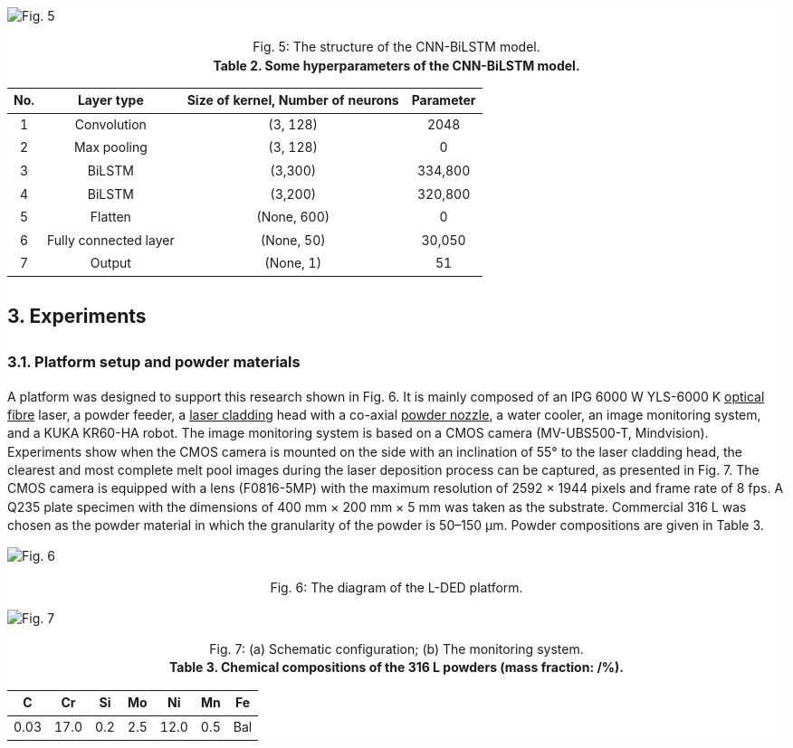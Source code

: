 ![Fig. 5](https://ars.els-cdn.com/content/image/1-s2.0-S1526612522002389-gr5_lrg.jpg)

<center>Fig. 5: The structure of the CNN-BiLSTM model.</center>

<center><b>Table 2. Some hyperparameters of the CNN-BiLSTM model.</b></center>

| No.  |      Layer type       | Size of kernel, Number of neurons | Parameter |
| :--: | :-------------------: | :-------------------------------: | :-------: |
|  1   |      Convolution      |             (3, 128)              |   2048    |
|  2   |      Max pooling      |             (3, 128)              |     0     |
|  3   |        BiLSTM         |              (3,300)              |  334,800  |
|  4   |        BiLSTM         |              (3,200)              |  320,800  |
|  5   |        Flatten        |            (None, 600)            |     0     |
|  6   | Fully connected layer |            (None, 50)             |  30,050   |
|  7   |        Output         |             (None, 1)             |    51     |

## 3. Experiments

### 3.1. Platform setup and powder materials

A platform was designed to support this research shown in Fig. 6. It is mainly composed of an IPG 6000 W YLS-6000 K [optical fibre](https://www.sciencedirect.com/topics/engineering/optical-fiber) laser, a powder feeder, a [laser cladding](https://www.sciencedirect.com/topics/engineering/laser-cladding) head with a co-axial [powder nozzle](https://www.sciencedirect.com/topics/engineering/powder-nozzle), a water cooler, an image monitoring system, and a KUKA KR60-HA robot. The image monitoring system is based on a CMOS camera (MV-UBS500-T, Mindvision). Experiments show when the CMOS camera is mounted on the side with an inclination of 55° to the laser cladding head, the clearest and most complete melt pool images during the laser deposition process can be captured, as presented in Fig. 7. The CMOS camera is equipped with a lens (F0816-5MP) with the maximum resolution of 2592 × 1944 pixels and frame rate of 8 fps. A Q235 plate specimen with the dimensions of 400 mm × 200 mm × 5 mm was taken as the substrate.  Commercial 316 L was chosen as the powder material in which the granularity of the powder is 50–150 μm. Powder compositions are given in Table 3.

![Fig. 6](https://ars.els-cdn.com/content/image/1-s2.0-S1526612522002389-gr6.jpg)

<center>Fig. 6: The diagram of the L-DED platform.</center>

![Fig. 7](https://ars.els-cdn.com/content/image/1-s2.0-S1526612522002389-gr7.jpg)

<center>Fig. 7: (a) Schematic configuration; (b) The monitoring system.</center>



<center><b>Table 3. Chemical compositions of the 316 L powders (mass fraction: /%).</b></center>

|  C   |  Cr  |  Si  |  Mo  |  Ni  |  Mn  |  Fe  |
| :--: | :--: | :--: | :--: | :--: | :--: | :--: |
| 0.03 | 17.0 | 0.2  | 2.5  | 12.0 | 0.5  | Bal  |
